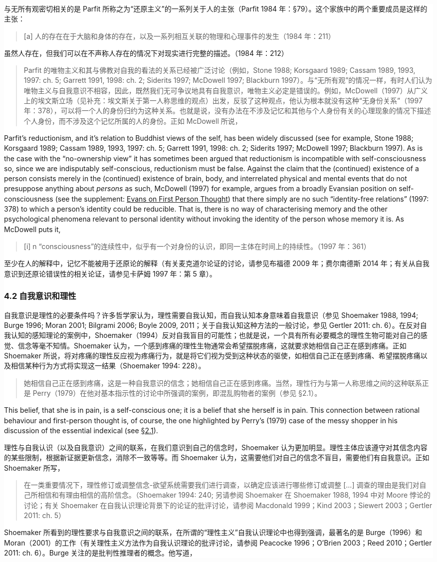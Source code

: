 与无所有观密切相关的是 Parfit 所称之为“还原主义”的一系列关于人的主张（Parfit 1984 年：§79）。这个家族中的两个重要成员是这样的主张：

> [a] 人的存在在于大脑和身体的存在，以及一系列相互关联的物理和心理事件的发生（1984 年：211）

 虽然人存在，但我们可以在不声称人存在的情况下对现实进行完整的描述。（1984 年：212）

> Parfit 的唯物主义和其与佛教对自我的看法的关系已经被广泛讨论（例如，Stone 1988; Korsgaard 1989; Cassam 1989, 1993, 1997: ch. 5; Garrett 1991, 1998: ch. 2; Siderits 1997; McDowell 1997; Blackburn 1997）。与“无所有观”的情况一样，有时人们认为唯物主义与自我意识不相容，因此，既然我们无可争议地具有自我意识，唯物主义必定是错误的。例如，McDowell（1997）从广义上的埃文斯立场（见补充：埃文斯关于第一人称思维的观点）出发，反驳了这种观点，他认为根本就没有这种“无身份关系”（1997 年：378），可以将一个人的身份归约为这种关系。也就是说，没有办法在不涉及记忆和其他与个人身份有关的心理现象的情况下描述个人身份，而不涉及这个记忆所属的人的身份。正如 McDowell 所说，

Parfit’s reductionism, and it’s relation to Buddhist views of the self, has been widely discussed (see for example, Stone 1988; Korsgaard 1989; Cassam 1989, 1993, 1997: ch. 5; Garrett 1991, 1998: ch. 2; Siderits 1997; McDowell 1997; Blackburn 1997). As is the case with the “no-ownership view” it has sometimes been argued that reductionism is incompatible with self-consciousness so, since we are indisputably self-conscious, reductionism must be false. Against the claim that the (continued) existence of a person consists merely in the (continued) existence of brain, body, and interrelated physical and mental events that do not presuppose anything about *persons* as such, McDowell (1997) for example, argues from a broadly Evansian position on self-consciousness (see the supplement: [Evans on First Person Thought](https://plato.stanford.edu/entries/self-consciousness/evans-on-first-person.html)) that there simply are no such “identity-free relations” (1997: 378) to which a person’s identity could be reducible. That is, there is no way of characterising memory and the other psychological phenomena relevant to personal identity without invoking the identity of the person whose memory it is. As McDowell puts it,

> [i] n “consciousness”的连续性中，似乎有一个对身份的认识，即同一主体在时间上的持续性。（1997 年：361）

至少在人的解释中，记忆不能被用于还原论的解释（有关麦克道尔论证的讨论，请参见布福德 2009 年；费尔南德斯 2014 年；有关从自我意识到还原论错误性的相关论证，请参见卡萨姆 1997 年：第 5 章）。

### 4.2 自我意识和理性

自我意识是理性的必要条件吗？许多哲学家认为，理性需要自我认知，而自我认知本身意味着自我意识（参见 Shoemaker 1988, 1994; Burge 1996; Moran 2001; Bilgrami 2006; Boyle 2009, 2011；关于自我认知这种方法的一般讨论，参见 Gertler 2011: ch. 6）。在反对自我认知的感知理论的案例中，Shoemaker（1994）反对自我盲目的可能性；也就是说，一个具有所有必要概念的理性生物可能对自己的感觉、信念等毫不知情。Shoemaker 认为，一个感到疼痛的理性生物通常会希望摆脱疼痛，这就要求她相信自己正在感到疼痛。正如 Shoemaker 所说，将对疼痛的理性反应视为疼痛行为，就是将它们视为受到这种状态的驱使，如相信自己正在感到疼痛、希望摆脱疼痛以及相信某种行为方式将实现这一结果（Shoemaker 1994: 228）。

> 她相信自己正在感到疼痛，这是一种自我意识的信念；她相信自己正在感到疼痛。当然，理性行为与第一人称思维之间的这种联系正是 Perry（1979）在他对基本指示性的讨论中所强调的案例，即混乱购物者的案例（参见 §2.1）。

This belief, that she is in pain, is a self-conscious one; it is a belief that she herself is in pain. This connection between rational behaviour and first-person thought is, of course, the one highlighted by Perry’s (1979) case of the messy shopper in his discussion of the essential indexical (see [§2.1](https://plato.stanford.edu/entries/self-consciousness/#EsseInde)).

理性与自我认识（以及自我意识）之间的联系，在我们意识到自己的信念时，Shoemaker 认为更加明显。理性主体应该遵守对其信念内容的某些限制，根据新证据更新信念，消除不一致等等。而 Shoemaker 认为，这需要他们对自己的信念不盲目，需要他们有自我意识。正如 Shoemaker 所写，

> 在一类重要情况下，理性修订或调整信念-欲望系统需要我们进行调查，以确定应该进行哪些修订或调整 [...] 调查的理由是我们对自己所相信和有理由相信的高阶信念。（Shoemaker 1994: 240; 另请参阅 Shoemaker 在 Shoemaker 1988, 1994 中对 Moore 悖论的讨论；有关 Shoemaker 在自我认识理论背景下的论证的批评讨论，请参阅 Macdonald 1999；Kind 2003；Siewert 2003；Gertler 2011: ch. 5）

Shoemaker 所看到的理性要求与自我意识之间的联系，在所谓的“理性主义”自我认识理论中也得到强调，最著名的是 Burge（1996）和 Moran（2001）的工作（有关理性主义方法作为自我认识理论的批评讨论，请参阅 Peacocke 1996；O’Brien 2003；Reed 2010；Gertler 2011: ch. 6）。Burge 关注的是批判性推理者的概念。他写道，
